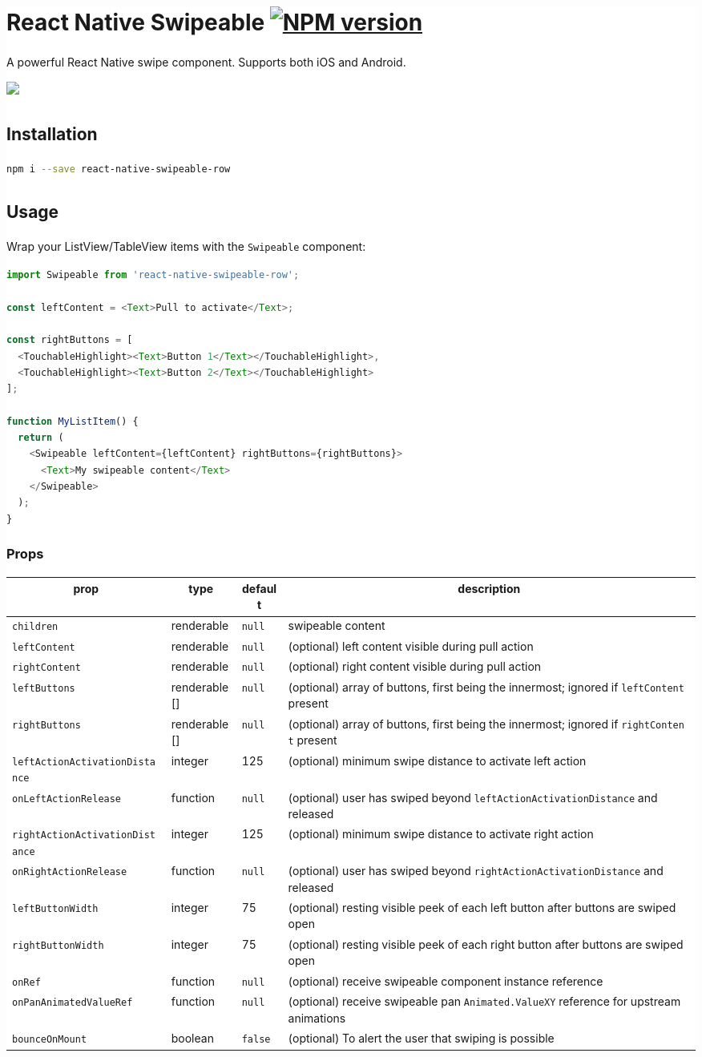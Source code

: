 # React Native Swipeable [![NPM version][npm-image]][npm-url]

A powerful React Native swipe component. Supports both iOS and Android.

<img src="https://raw.githubusercontent.com/jshanson7/react-native-swipeable/master/demo.gif" width="310">

## Installation

```sh
npm i --save react-native-swipeable-row
```

## Usage

Wrap your ListView/TableView items with the `Swipeable` component:

```javascript
import Swipeable from 'react-native-swipeable-row';

const leftContent = <Text>Pull to activate</Text>;

const rightButtons = [
  <TouchableHighlight><Text>Button 1</Text></TouchableHighlight>,
  <TouchableHighlight><Text>Button 2</Text></TouchableHighlight>
];

function MyListItem() {
  return (
    <Swipeable leftContent={leftContent} rightButtons={rightButtons}>
      <Text>My swipeable content</Text>
    </Swipeable>
  );
}
```

### Props

| prop                            | type         | default | description                                                                               |
|---------------------------------|--------------|---------|-------------------------------------------------------------------------------------------|
| `children`                      | renderable   | `null`  | swipeable content                                                                         |
| `leftContent`                   | renderable   | `null`  | (optional) left content visible during pull action                                        |
| `rightContent`                  | renderable   | `null`  | (optional) right content visible during pull action                                       |
| `leftButtons`                   | renderable[] | `null`  | (optional) array of buttons, first being the innermost; ignored if `leftContent` present  |
| `rightButtons`                  | renderable[] | `null`  | (optional) array of buttons, first being the innermost; ignored if `rightContent` present |
| `leftActionActivationDistance`  | integer      | 125     | (optional) minimum swipe distance to activate left action                                 |
| `onLeftActionRelease`           | function     | `null`  | (optional) user has swiped beyond `leftActionActivationDistance` and released             |
| `rightActionActivationDistance` | integer      | 125     | (optional) minimum swipe distance to activate right action                                |
| `onRightActionRelease`          | function     | `null`  | (optional) user has swiped beyond `rightActionActivationDistance` and released            |
| `leftButtonWidth`               | integer      | 75      | (optional) resting visible peek of each left button after buttons are swiped open         |
| `rightButtonWidth`              | integer      | 75      | (optional) resting visible peek of each right button after buttons are swiped open        |
| `onRef`                         | function     | `null`  | (optional) receive swipeable component instance reference                                 |
| `onPanAnimatedValueRef`         | function     | `null`  | (optional) receive swipeable pan `Animated.ValueXY` reference for upstream animations     |
| `bounceOnMount`                 | boolean      | `false` | (optional) To alert the user that swiping is possible                                     |

[npm-image]: https://badge.fury.io/js/react-native-swipeable.svg
[npm-url]: https://npmjs.org/package/react-native-swipeable-row